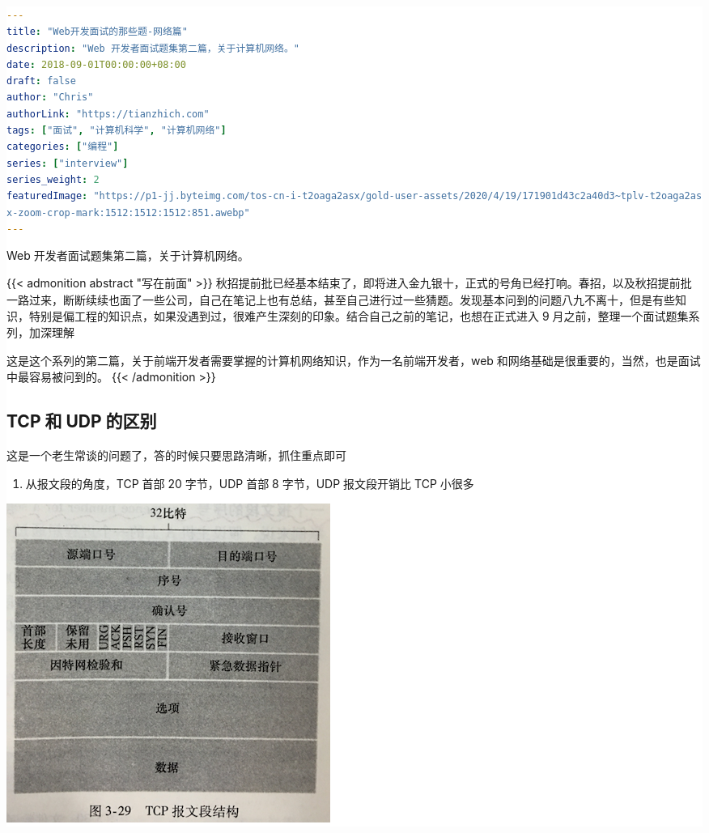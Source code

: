 ```yaml
---
title: "Web开发面试的那些题-网络篇"
description: "Web 开发者面试题集第二篇，关于计算机网络。"
date: 2018-09-01T00:00:00+08:00
draft: false
author: "Chris"
authorLink: "https://tianzhich.com"
tags: ["面试", "计算机科学", "计算机网络"]
categories: ["编程"]
series: ["interview"]
series_weight: 2
featuredImage: "https://p1-jj.byteimg.com/tos-cn-i-t2oaga2asx/gold-user-assets/2020/4/19/171901d43c2a40d3~tplv-t2oaga2asx-zoom-crop-mark:1512:1512:1512:851.awebp"
---
```


Web 开发者面试题集第二篇，关于计算机网络。



{{< admonition abstract "写在前面" >}}
秋招提前批已经基本结束了，即将进入金九银十，正式的号角已经打响。春招，以及秋招提前批一路过来，断断续续也面了一些公司，自己在笔记上也有总结，甚至自己进行过一些猜题。发现基本问到的问题八九不离十，但是有些知识，特别是偏工程的知识点，如果没遇到过，很难产生深刻的印象。结合自己之前的笔记，也想在正式进入 9 月之前，整理一个面试题集系列，加深理解

这是这个系列的第二篇，关于前端开发者需要掌握的计算机网络知识，作为一名前端开发者，web 和网络基础是很重要的，当然，也是面试中最容易被问到的。
{{< /admonition >}}

## TCP 和 UDP 的区别

这是一个老生常谈的问题了，答的时候只要思路清晰，抓住重点即可

1. 从报文段的角度，TCP 首部 20 字节，UDP 首部 8 字节，UDP 报文段开销比 TCP 小很多

![](tcp_segment.png)

